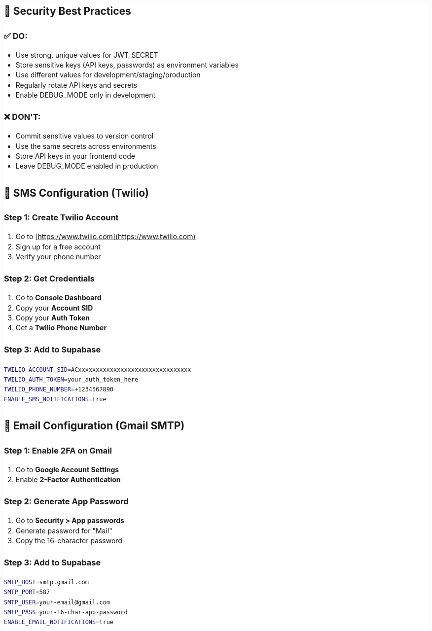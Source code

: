 ## 🚨 Security Best Practices

### ✅ DO:
- Use strong, unique values for JWT_SECRET
- Store sensitive keys (API keys, passwords) as environment variables
- Use different values for development/staging/production
- Regularly rotate API keys and secrets
- Enable DEBUG_MODE only in development

### ❌ DON'T:
- Commit sensitive values to version control
- Use the same secrets across environments
- Store API keys in your frontend code
- Leave DEBUG_MODE enabled in production

## 📱 SMS Configuration (Twilio)

### Step 1: Create Twilio Account
1. Go to [https://www.twilio.com](https://www.twilio.com)
2. Sign up for a free account
3. Verify your phone number

### Step 2: Get Credentials
1. Go to **Console Dashboard**
2. Copy your **Account SID**
3. Copy your **Auth Token**
4. Get a **Twilio Phone Number**

### Step 3: Add to Supabase
```bash
TWILIO_ACCOUNT_SID=ACxxxxxxxxxxxxxxxxxxxxxxxxxxxxxxxx
TWILIO_AUTH_TOKEN=your_auth_token_here
TWILIO_PHONE_NUMBER=+1234567890
ENABLE_SMS_NOTIFICATIONS=true
```

## 📧 Email Configuration (Gmail SMTP)

### Step 1: Enable 2FA on Gmail
1. Go to **Google Account Settings**
2. Enable **2-Factor Authentication**

### Step 2: Generate App Password
1. Go to **Security > App passwords**
2. Generate password for "Mail"
3. Copy the 16-character password

### Step 3: Add to Supabase
```bash
SMTP_HOST=smtp.gmail.com
SMTP_PORT=587
SMTP_USER=your-email@gmail.com
SMTP_PASS=your-16-char-app-password
ENABLE_EMAIL_NOTIFICATIONS=true
```
